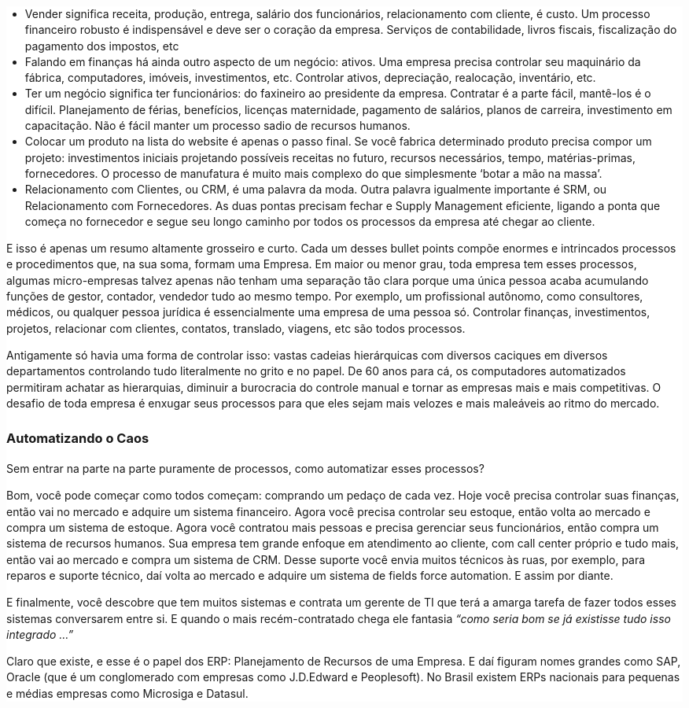 - Vender significa receita, produção, entrega, salário dos funcionários, relacionamento com cliente, é custo. Um processo financeiro robusto é indispensável e deve ser o coração da empresa. Serviços de contabilidade, livros fiscais, fiscalização do pagamento dos impostos, etc
- Falando em finanças há ainda outro aspecto de um negócio: ativos. Uma empresa precisa controlar seu maquinário da fábrica, computadores, imóveis, investimentos, etc. Controlar ativos, depreciação, realocação, inventário, etc.
- Ter um negócio significa ter funcionários: do faxineiro ao presidente da empresa. Contratar é a parte fácil, mantê-los é o difícil. Planejamento de férias, benefícios, licenças maternidade, pagamento de salários, planos de carreira, investimento em capacitação. Não é fácil manter um processo sadio de recursos humanos.
- Colocar um produto na lista do website é apenas o passo final. Se você fabrica determinado produto precisa compor um projeto: investimentos iniciais projetando possíveis receitas no futuro, recursos necessários, tempo, matérias-primas, fornecedores. O processo de manufatura é muito mais complexo do que simplesmente ‘botar a mão na massa’.
- Relacionamento com Clientes, ou CRM, é uma palavra da moda. Outra palavra igualmente importante é SRM, ou Relacionamento com Fornecedores. As duas pontas precisam fechar e Supply Management eficiente, ligando a ponta que começa no fornecedor e segue seu longo caminho por todos os processos da empresa até chegar ao cliente.

E isso é apenas um resumo altamente grosseiro e curto. Cada um desses bullet points compõe enormes e intrincados processos e procedimentos que, na sua soma, formam uma Empresa. Em maior ou menor grau, toda empresa tem esses processos, algumas micro-empresas talvez apenas não tenham uma separação tão clara porque uma única pessoa acaba acumulando funções de gestor, contador, vendedor tudo ao mesmo tempo. Por exemplo, um profissional autônomo, como consultores, médicos, ou qualquer pessoa jurídica é essencialmente uma empresa de uma pessoa só. Controlar finanças, investimentos, projetos, relacionar com clientes, contatos, translado, viagens, etc são todos processos.

Antigamente só havia uma forma de controlar isso: vastas cadeias hierárquicas com diversos caciques em diversos departamentos controlando tudo literalmente no grito e no papel. De 60 anos para cá, os computadores automatizados permitiram achatar as hierarquias, diminuir a burocracia do controle manual e tornar as empresas mais e mais competitivas. O desafio de toda empresa é enxugar seus processos para que eles sejam mais velozes e mais maleáveis ao ritmo do mercado.

### Automatizando o Caos

Sem entrar na parte na parte puramente de processos, como automatizar esses processos?

Bom, você pode começar como todos começam: comprando um pedaço de cada vez. Hoje você precisa controlar suas finanças, então vai no mercado e adquire um sistema financeiro. Agora você precisa controlar seu estoque, então volta ao mercado e compra um sistema de estoque. Agora você contratou mais pessoas e precisa gerenciar seus funcionários, então compra um sistema de recursos humanos. Sua empresa tem grande enfoque em atendimento ao cliente, com call center próprio e tudo mais, então vai ao mercado e compra um sistema de CRM. Desse suporte você envia muitos técnicos às ruas, por exemplo, para reparos e suporte técnico, daí volta ao mercado e adquire um sistema de fields force automation. E assim por diante.

E finalmente, você descobre que tem muitos sistemas e contrata um gerente de TI que terá a amarga tarefa de fazer todos esses sistemas conversarem entre si. E quando o mais recém-contratado chega ele fantasia _“como seria bom se já existisse tudo isso integrado …”_

Claro que existe, e esse é o papel dos ERP: Planejamento de Recursos de uma Empresa. E daí figuram nomes grandes como SAP, Oracle (que é um conglomerado com empresas como J.D.Edward e Peoplesoft). No Brasil existem ERPs nacionais para pequenas e médias empresas como Microsiga e Datasul.
